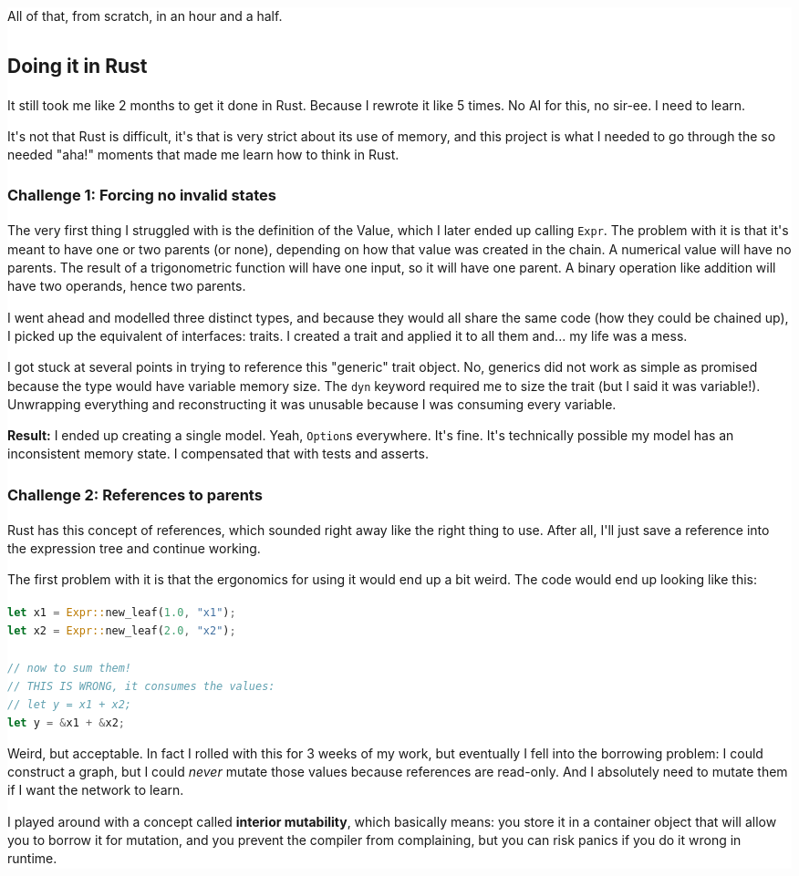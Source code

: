 All of that, from scratch, in an hour and a half.

## Doing it in Rust

It still took me like 2 months to get it done in Rust. Because I rewrote it like 5 times. No AI for this, no sir-ee. I need to learn.

It's not that Rust is difficult, it's that is very strict about its use of memory, and this project is what I needed to go through the so needed "aha!" moments that made me learn how to think in Rust.

### Challenge 1: Forcing no invalid states

The very first thing I struggled with is the definition of the Value, which I later ended up calling `Expr`. The problem with it is that it's meant to have one or two parents (or none), depending on how that value was created in the chain. A numerical value will have no parents. The result of a trigonometric function will have one input, so it will have one parent. A binary operation like addition will have two operands, hence two parents.

I went ahead and modelled three distinct types, and because they would all share the same code (how they could be chained up), I picked up the equivalent of interfaces: traits. I created a trait and applied it to all them and... my life was a mess.

I got stuck at several points in trying to reference this "generic" trait object. No, generics did not work as simple as promised because the type would have variable memory size. The `dyn` keyword required me to size the trait (but I said it was variable!). Unwrapping everything and reconstructing it was unusable because I was consuming every variable.

**Result:** I ended up creating a single model. Yeah, `Option`s everywhere. It's fine. It's technically possible my model has an inconsistent memory state. I compensated that with tests and asserts.

### Challenge 2: References to parents

Rust has this concept of references, which sounded right away like the right thing to use. After all, I'll just save a reference into the expression tree and continue working.

The first problem with it is that the ergonomics for using it would end up a bit weird. The code would end up looking like this:

```rust
let x1 = Expr::new_leaf(1.0, "x1");
let x2 = Expr::new_leaf(2.0, "x2");

// now to sum them!
// THIS IS WRONG, it consumes the values:
// let y = x1 + x2;
let y = &x1 + &x2;
```

Weird, but acceptable. In fact I rolled with this for 3 weeks of my work, but eventually I fell into the borrowing problem: I could construct a graph, but I could *never* mutate those values because references are read-only. And I absolutely need to mutate them if I want the network to learn.

I played around with a concept called **interior mutability**, which basically means: you store it in a container object that will allow you to borrow it for mutation, and you prevent the compiler from complaining, but you can risk panics if you do it wrong in runtime.
